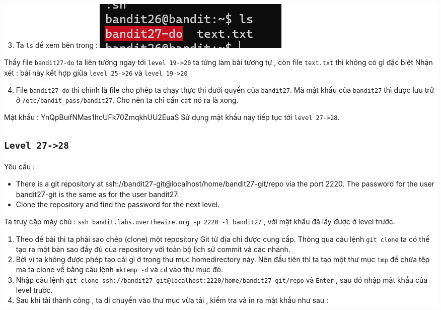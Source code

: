 3. Ta `ls` để xem bên trong :
![Alt text](image-89.png)

Thấy file `bandit27-do` ta liên tưởng ngay tới `level 19->20` ta từng làm bài tương tự , còn file `text.txt` thì không có gì đặc biệt
Nhận xét : bài này kết hợp giữa `level 25->26` và `level 19->20`

4. File `bandit27-do` thì chính là file cho phép ta chạy thực thi dưới quyền của `bandit27`. Mà mật khẩu của `bandit27` thì được lưu trữ ở `/etc/bandit_pass/bandit27`. Cho nên ta chỉ cần `cat` nó ra là xong.
 
Mật khẩu : YnQpBuifNMas1hcUFk70ZmqkhUU2EuaS
Sử dụng mật khẩu này tiếp tục tới `level 27->28`.

## `Level 27->28`
Yêu cầu : 
- There is a git repository at ssh://bandit27-git@localhost/home/bandit27-git/repo via the port 2220. The password for the user bandit27-git is the same as for the user bandit27.
- Clone the repository and find the password for the next level.

Ta truy cập máy chủ : `ssh bandit.labs.overthewire.org -p 2220 -l bandit27` , với mật khẩu đã lấy được ở level trước.

1. Theo đề bài thì ta phải sao chép (clone) một repository Git từ địa chỉ được cung cấp. Thông qua câu lệnh `git clone` ta có thể tạo ra một bản sao đầy đủ của repository với toàn bộ lịch sử commit và các nhánh.
2. Bởi vì ta không được phép tạo cái gì ở trong thư mục homedirectory này. Nên đầu tiên thì ta tạo một thư mục `tmp` để chứa tệp mà ta clone về bằng câu lệnh `mktemp -d` và `cd` vào thư mục đó.
3. Nhập câu lệnh `git clone ssh://bandit27-git@localhost:2220/home/bandit27-git/repo` và `Enter` , sau đó nhập mật khẩu của level trước.
4. Sau khi tải thành công , ta di chuyển vào thư mục vừa tải , kiểm tra và in ra mật khẩu như sau :